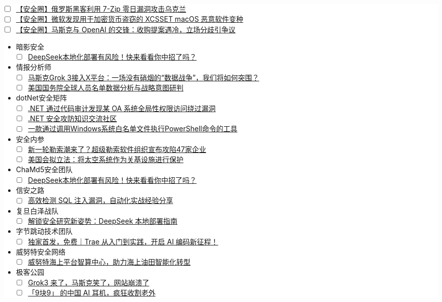   - [ ] [【安全圈】俄罗斯黑客利用 7-Zip 零日漏洞攻击乌克兰](https://mp.weixin.qq.com/s?__biz=MzIzMzE4NDU1OQ==&mid=2652067874&idx=2&sn=634853ba2d9852cc240a7d5d46ce82c5&chksm=f36e7462c419fd74d29690ade86cd94c8f1353765e594a85d6f64779b2262b4aad515e3ff40c&scene=58&subscene=0#rd)
  - [ ] [【安全圈】微软发现用于加密货币盗窃的 XCSSET macOS 恶意软件变种](https://mp.weixin.qq.com/s?__biz=MzIzMzE4NDU1OQ==&mid=2652067874&idx=3&sn=b875bcdbb815582bbc7966d6ebc3a164&chksm=f36e7462c419fd74485e8ebdb3defa2fd94bb38ffe4cb647dd2e95a725273325e9a817afdddb&scene=58&subscene=0#rd)
  - [ ] [【安全圈】马斯克与 OpenAI 的交锋：收购提案遇冷，立场分歧引争议](https://mp.weixin.qq.com/s?__biz=MzIzMzE4NDU1OQ==&mid=2652067874&idx=4&sn=38c4e0921e00478f77d52173d75865fa&chksm=f36e7462c419fd743b5d8bf833ed7ec62a44e52917a3582cb5cd430619c335622558e4ec296b&scene=58&subscene=0#rd)
- 暗影安全
  - [ ] [DeepSeek本地化部署有风险！快来看看你中招了吗？](https://mp.weixin.qq.com/s?__biz=MzI2MzA3OTgxOA==&mid=2657165657&idx=1&sn=c6c0514ec5ae2bdece02b895469bacf8&chksm=f1d4d3bcc6a35aaa19cb47abfe0f407db4b4c97464d6c69e5de1ea2656b2044891a291847f6e&scene=58&subscene=0#rd)
- 情报分析师
  - [ ] [马斯克Grok 3接入X平台：一场没有硝烟的“数据战争”，我们将如何突围？](https://mp.weixin.qq.com/s?__biz=MzA3Mjc1MTkwOA==&mid=2650559771&idx=1&sn=7a1aa6dd145b6db21d216b962b96a900&chksm=87117b50b066f246e0ad0554e7d64caf1b6dfc17b0a9ce11e89802c0db324b1b567de7575e71&scene=58&subscene=0#rd)
  - [ ] [美国国务院全球人员名单数据分析与战略意图研判](https://mp.weixin.qq.com/s?__biz=MzA3Mjc1MTkwOA==&mid=2650559771&idx=2&sn=5534a2140a7da0a950900b4c9dc705cb&chksm=87117b50b066f246924f5603e181a8b8b71e60e6e2d327882b25419e10813998b03f1a16b4d7&scene=58&subscene=0#rd)
- dotNet安全矩阵
  - [ ] [.NET 通过代码审计发现某 OA 系统全局性权限访问绕过漏洞](https://mp.weixin.qq.com/s?__biz=MzUyOTc3NTQ5MA==&mid=2247498952&idx=1&sn=a08ebc1ce872683b07a16218dbcbc8e9&chksm=fa595225cd2edb33e2e0624ce93a8e1ad168afdaa762794a6062913e3d523289e1c16b3749af&scene=58&subscene=0#rd)
  - [ ] [.NET 安全攻防知识交流社区](https://mp.weixin.qq.com/s?__biz=MzUyOTc3NTQ5MA==&mid=2247498952&idx=2&sn=a49e296419efabfbbbd89e3d51b8f18c&chksm=fa595225cd2edb334d39bed36f3d337a32ffcc250236a2dbf423b8eb4df9f9a9bcf4b275fc4b&scene=58&subscene=0#rd)
  - [ ] [一款通过调用Windows系统白名单文件执行PowerShell命令的工具](https://mp.weixin.qq.com/s?__biz=MzUyOTc3NTQ5MA==&mid=2247498952&idx=3&sn=0bc91a522aca2f82d80edd2ae8742b71&chksm=fa595225cd2edb334536e258879a68a047f596ceb038b58f5a2df7ca33fb7642059e0b39c1a6&scene=58&subscene=0#rd)
- 安全内参
  - [ ] [新一轮勒索潮来了？超级勒索软件组织宣布攻陷47家企业](https://mp.weixin.qq.com/s?__biz=MzI4NDY2MDMwMw==&mid=2247513762&idx=1&sn=62912b605c08b523f4aa7e56733c954a&chksm=ebfaf182dc8d78945f71786a16c4ac7b798ea5e0444b31a8c9f9a73e58423bc65c0660459848&scene=58&subscene=0#rd)
  - [ ] [美国会拟立法：将太空系统作为关基设施进行保护](https://mp.weixin.qq.com/s?__biz=MzI4NDY2MDMwMw==&mid=2247513762&idx=2&sn=7915c55f55994f07201c25420d94731a&chksm=ebfaf182dc8d7894dada7eb2437159773a0c1e0a7ca77d79cdf630a59ca3b0dae9d500cd6078&scene=58&subscene=0#rd)
- ChaMd5安全团队
  - [ ] [DeepSeek本地化部署有风险！快来看看你中招了吗？](https://mp.weixin.qq.com/s?__biz=MzIzMTc1MjExOQ==&mid=2247511991&idx=1&sn=c40bb92defdfa8105881c5b26bec8c78&chksm=e89d876fdfea0e79ef69c60bce53d83d5cb023fdb5364f481f6ded6ab799ba1431fd8b880d11&scene=58&subscene=0#rd)
- 信安之路
  - [ ] [高效检测 SQL 注入漏洞，自动化实战经验分享](https://mp.weixin.qq.com/s?__biz=MzI5MDQ2NjExOQ==&mid=2247499808&idx=1&sn=1c6724f7a6565b221b60843413d36b8a&chksm=ec1df008db6a791e8fc2c1cc0d8c4d81737f1e79e1f95761924835b7161ff5f21f80c0724268&scene=58&subscene=0#rd)
- 复旦白泽战队
  - [ ] [解锁安全研究新姿势：DeepSeek 本地部署指南](https://mp.weixin.qq.com/s?__biz=MzU4NzUxOTI0OQ==&mid=2247492941&idx=1&sn=476fc818f0028dad0a4bff3c74c59c09&chksm=fde86133ca9fe825e7b72423b6c538f0e2ac47d59a591854a3719f3d3b29f0c18e1347588af4&scene=58&subscene=0#rd)
- 字节跳动技术团队
  - [ ] [独家首发，免费｜Trae 从入门到实践，开启 AI 编码新征程！](https://mp.weixin.qq.com/s?__biz=MzI1MzYzMjE0MQ==&mid=2247513387&idx=1&sn=ce7672590c2cd60a22e9b620dcbdcfca&chksm=e9d37ec9dea4f7df39b5549782a0921ba94ce44b12aa184545d0e3be013b25b248d26446a04a&scene=58&subscene=0#rd)
- 威努特安全网络
  - [ ] [威努特海上平台智算中心，助力海上油田智能化转型](https://mp.weixin.qq.com/s?__biz=MzAwNTgyODU3NQ==&mid=2651131173&idx=1&sn=ecda2cfd067a5213307b305e9e0616eb&chksm=80e71795b7909e835093c15ff3f9333b9413af6dd919217c768e638a49f1469eb115225f1425&scene=58&subscene=0#rd)
- 极客公园
  - [ ] [Grok3 来了，马斯克笑了，网站崩溃了](https://mp.weixin.qq.com/s?__biz=MTMwNDMwODQ0MQ==&mid=2653073974&idx=1&sn=4f0cc225c27656ce2828992ef9f4579f&chksm=7e57cf8049204696cef80385843a3db30affa86ff2e1bb75b1f5dd335558ecf86ab9850e55b9&scene=58&subscene=0#rd)
  - [ ] [「9块9」 的中国 AI 耳机，疯狂收割老外](https://mp.weixin.qq.com/s?__biz=MTMwNDMwODQ0MQ==&mid=2653073960&idx=1&sn=5c2319c04fa976eb3be557d768a9a010&chksm=7e57cf9e49204688c19df3ddedef1a50b0aceff13682d3a08edbe326dc7321389a3bde5b05f6&scene=58&subscene=0#rd)